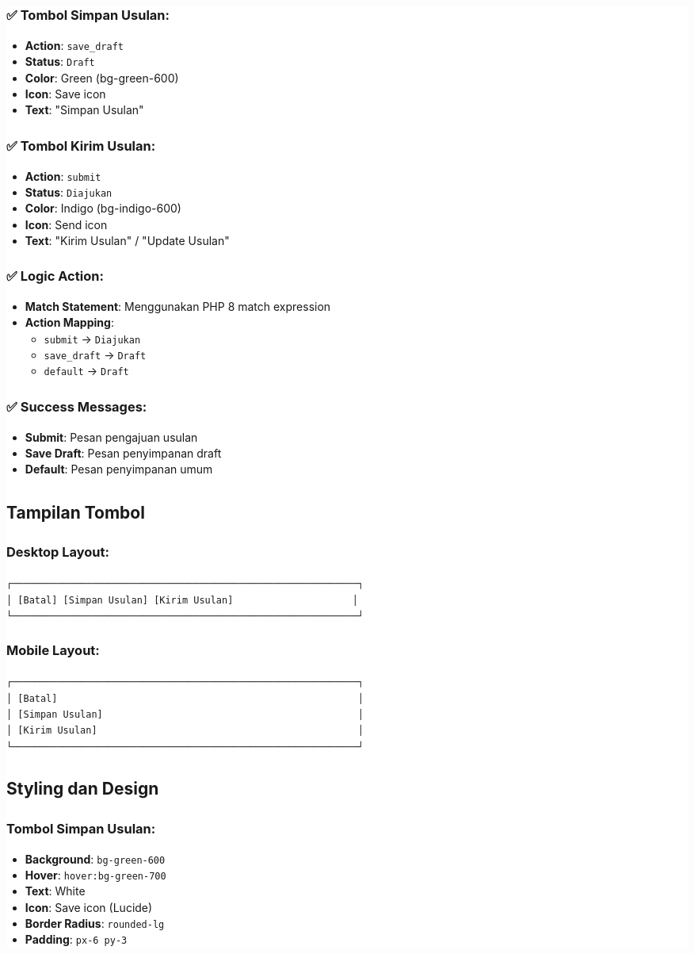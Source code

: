 ### ✅ **Tombol Simpan Usulan:**
- **Action**: `save_draft`
- **Status**: `Draft`
- **Color**: Green (bg-green-600)
- **Icon**: Save icon
- **Text**: "Simpan Usulan"

### ✅ **Tombol Kirim Usulan:**
- **Action**: `submit`
- **Status**: `Diajukan`
- **Color**: Indigo (bg-indigo-600)
- **Icon**: Send icon
- **Text**: "Kirim Usulan" / "Update Usulan"

### ✅ **Logic Action:**
- **Match Statement**: Menggunakan PHP 8 match expression
- **Action Mapping**: 
  - `submit` → `Diajukan`
  - `save_draft` → `Draft`
  - `default` → `Draft`

### ✅ **Success Messages:**
- **Submit**: Pesan pengajuan usulan
- **Save Draft**: Pesan penyimpanan draft
- **Default**: Pesan penyimpanan umum

## Tampilan Tombol

### **Desktop Layout:**
```
┌─────────────────────────────────────────────────────────────┐
│ [Batal] [Simpan Usulan] [Kirim Usulan]                     │
└─────────────────────────────────────────────────────────────┘
```

### **Mobile Layout:**
```
┌─────────────────────────────────────────────────────────────┐
│ [Batal]                                                     │
│ [Simpan Usulan]                                             │
│ [Kirim Usulan]                                              │
└─────────────────────────────────────────────────────────────┘
```

## Styling dan Design

### **Tombol Simpan Usulan:**
- **Background**: `bg-green-600`
- **Hover**: `hover:bg-green-700`
- **Text**: White
- **Icon**: Save icon (Lucide)
- **Border Radius**: `rounded-lg`
- **Padding**: `px-6 py-3`
